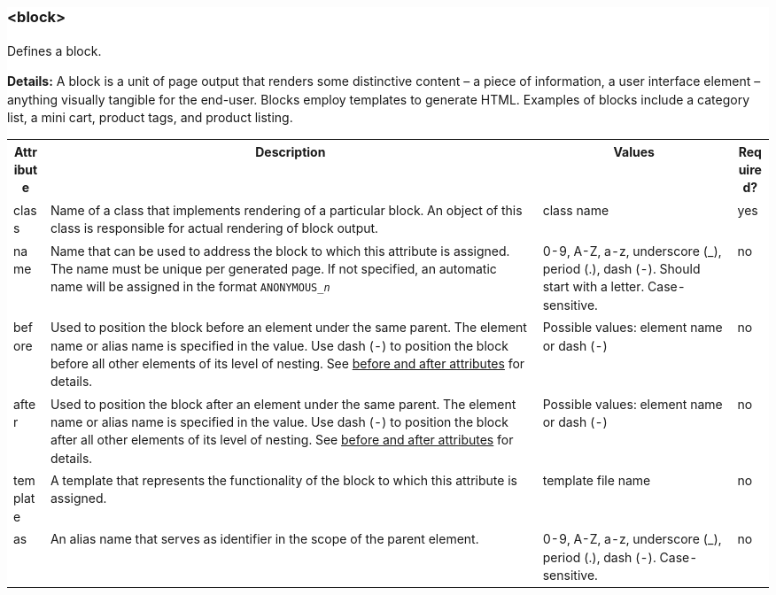 <h3 id="fedg_layout_xml-instruc_ex_block">&lt;block></h3>

Defines a block.

<p><b>Details:</b> A block is a unit of page output that renders some distinctive content – a piece of information, a user interface element – anything visually tangible for the end-user.
Blocks employ templates to generate HTML. Examples of blocks include a category list, a mini cart, product tags, and product listing.</p>

<table>
   <tbody>
      <tr>
         <th>Attribute</th>
         <th>Description</th>
         <th>Values</th>
         <th>Required?</th>
      </tr>
      <tr class="even">
         <td>class</td>
         <td>Name of a class that implements rendering of a particular block. An object of this class is responsible for actual rendering of block output.</td>
         <td>class name</td>
         <td>yes</td>
      </tr>
      <tr class="odd">
         <td>name</td>
         <td>Name that can be used to address the block to which this attribute is assigned. The name must be unique per generated page. If not specified, an automatic name will be assigned in the format <code>ANONYMOUS_<em>n</em></code></td>
         <td>0-9, A-Z, a-z, underscore (_), period (.), dash (-). Should start with a letter. Case-sensitive.</td>
         <td>no</td>
      </tr>
      <tr class="even">
         <td>before</td>
         <td>Used to position the block before an element under the same parent. The element name or alias name is specified in the value. Use dash (-) to position the block before all other elements of its level of nesting. See <a href="#fedg_xml-instrux_before-after">before and after attributes</a> for details.</td>
         <td>Possible values: element name or dash (-)</td>
         <td>no</td>
      </tr>
      <tr class="odd">
         <td>after</td>
         <td>Used to position the block after an element under the same parent. The element name or alias name is specified in the value. Use dash (-) to position the block after all other elements of its level of nesting. See <a href="#fedg_xml-instrux_before-after">before and after attributes</a> for details.</td>
         <td>Possible values: element name or dash (-)</td>
         <td>no</td>
      </tr>
      <tr class="even">
         <td>template</td>
         <td>A template that represents the functionality of the block to which this attribute is assigned.</td>
         <td>template file name</td>
         <td>no</td>
      </tr>
      <tr class="odd">
         <td>as</td>
         <td>An alias name that serves as identifier in the scope of the parent element.</td>
         <td>0-9, A-Z, a-z, underscore (_), period (.), dash (-). Case-sensitive.</td>
         <td>no</td>
      </tr>
      <tr class="odd">